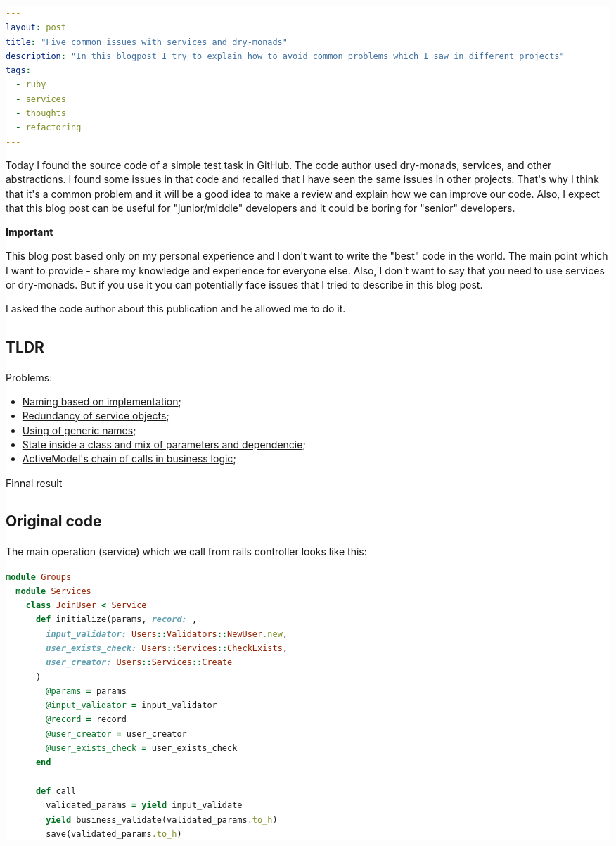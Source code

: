 ```yaml
---
layout: post
title: "Five common issues with services and dry-monads"
description: "In this blogpost I try to explain how to avoid common problems which I saw in different projects"
tags:
  - ruby
  - services
  - thoughts
  - refactoring
---
```


Today I found the source code of a simple test task in GitHub. The code author used dry-monads, services, and other abstractions. I found some issues in that code and recalled that I have seen the same issues in other projects. That's why I think that it's a common problem and it will be a good idea to make a review and explain how we can improve our code. Also, I expect that this blog post can be useful for "junior/middle" developers and it could be boring for "senior" developers.

**Important**

This blog post based only on my personal experience and I don't want to write the "best" code in the world. The main point which I want to provide - share my knowledge and experience for everyone else. Also, I don't want to say that you need to use services or dry-monads. But if you use it you can potentially face issues that I tried to describe in this blog post.

I asked the code author about this publication and he allowed me to do it.

## TLDR

Problems:

* [Naming based on implementation](#naming-based-on-implementation);
* [Redundancy of service objects](#redundancy-of-service-objects);
* [Using of generic names](#using-of-generic-names);
* [State inside a class and mix of parameters and dependencie](#state-inside-a-class-and-mix-of-parameters-and-dependencie);
* [ActiveModel's chain of calls in business logic](#activemodels-chain-of-calls-in-business-logic);

[Finnal result](#finnal-result)

## Original code

The main operation (service) which we call from rails controller looks like this:

```ruby
module Groups
  module Services
    class JoinUser < Service
      def initialize(params, record: ,
        input_validator: Users::Validators::NewUser.new,
        user_exists_check: Users::Services::CheckExists,
        user_creator: Users::Services::Create
      )
        @params = params
        @input_validator = input_validator
        @record = record
        @user_creator = user_creator
        @user_exists_check = user_exists_check
      end

      def call
        validated_params = yield input_validate
        yield business_validate(validated_params.to_h)
        save(validated_params.to_h)
```